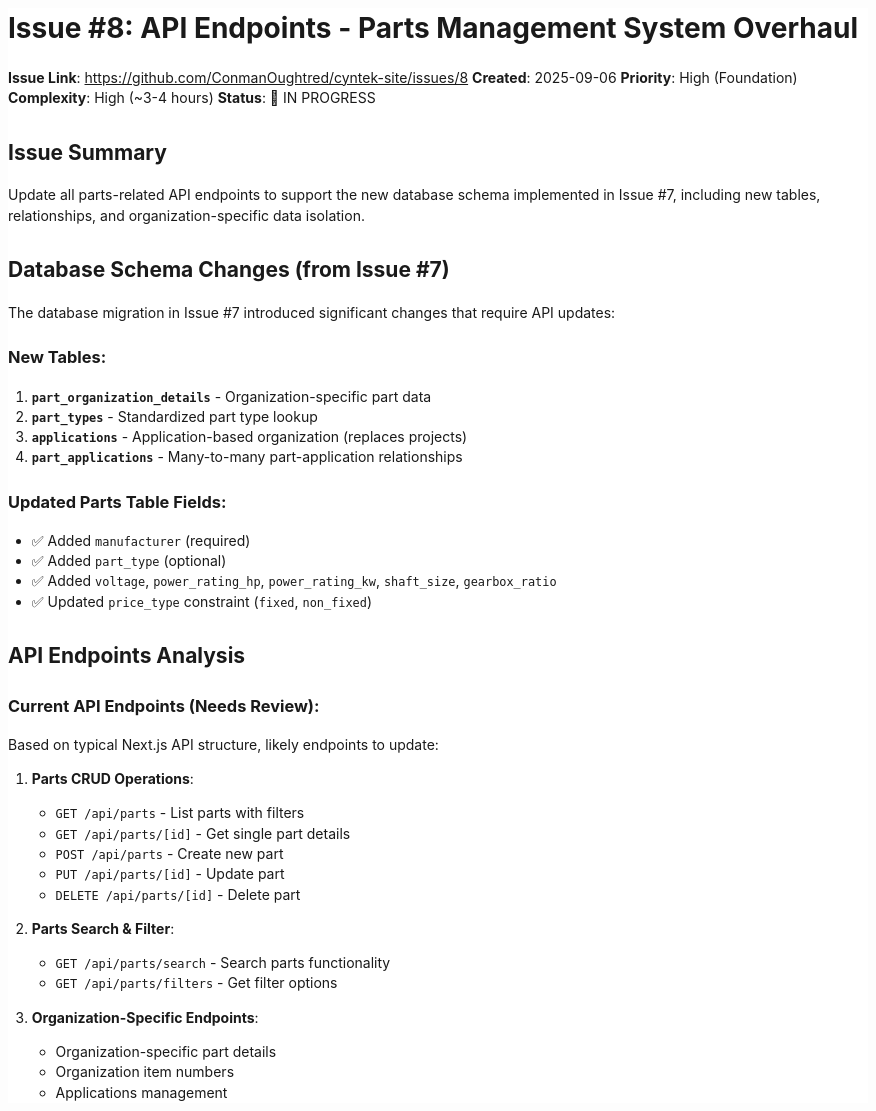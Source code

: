 # Issue #8: API Endpoints - Parts Management System Overhaul

**Issue Link**: https://github.com/ConmanOughtred/cyntek-site/issues/8
**Created**: 2025-09-06
**Priority**: High (Foundation)
**Complexity**: High (~3-4 hours)
**Status**: 🔄 IN PROGRESS

## Issue Summary
Update all parts-related API endpoints to support the new database schema implemented in Issue #7, including new tables, relationships, and organization-specific data isolation.

## Database Schema Changes (from Issue #7)
The database migration in Issue #7 introduced significant changes that require API updates:

### New Tables:
1. **`part_organization_details`** - Organization-specific part data
2. **`part_types`** - Standardized part type lookup
3. **`applications`** - Application-based organization (replaces projects)
4. **`part_applications`** - Many-to-many part-application relationships

### Updated Parts Table Fields:
- ✅ Added `manufacturer` (required)
- ✅ Added `part_type` (optional)
- ✅ Added `voltage`, `power_rating_hp`, `power_rating_kw`, `shaft_size`, `gearbox_ratio`
- ✅ Updated `price_type` constraint (`fixed`, `non_fixed`)

## API Endpoints Analysis

### Current API Endpoints (Needs Review):
Based on typical Next.js API structure, likely endpoints to update:

1. **Parts CRUD Operations**:
   - `GET /api/parts` - List parts with filters
   - `GET /api/parts/[id]` - Get single part details
   - `POST /api/parts` - Create new part
   - `PUT /api/parts/[id]` - Update part
   - `DELETE /api/parts/[id]` - Delete part

2. **Parts Search & Filter**:
   - `GET /api/parts/search` - Search parts functionality
   - `GET /api/parts/filters` - Get filter options

3. **Organization-Specific Endpoints**:
   - Organization-specific part details
   - Organization item numbers
   - Applications management
